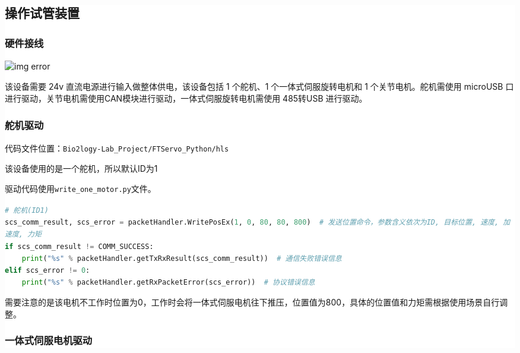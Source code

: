 



## 操作试管装置

### 硬件接线

![img error](img/img77.png)

该设备需要 24v 直流电源进行输入做整体供电，该设备包括 1 个舵机、1 个一体式伺服旋转电机和 1 个关节电机。舵机需使用 microUSB 口进行驱动，关节电机需使用CAN模块进行驱动，一体式伺服旋转电机需使用 485转USB 进行驱动。

### 舵机驱动

代码文件位置：`Bio2logy-Lab_Project/FTServo_Python/hls`

该设备使用的是一个舵机，所以默认ID为1

驱动代码使用`write_one_motor.py`文件。

```python
# 舵机(ID1)
scs_comm_result, scs_error = packetHandler.WritePosEx(1, 0, 80, 80, 800)  # 发送位置命令，参数含义依次为ID, 目标位置, 速度, 加速度, 力矩
if scs_comm_result != COMM_SUCCESS:
    print("%s" % packetHandler.getTxRxResult(scs_comm_result))  # 通信失败错误信息
elif scs_error != 0:
    print("%s" % packetHandler.getRxPacketError(scs_error))  # 协议错误信息
```

需要注意的是该电机不工作时位置为0，工作时会将一体式伺服电机往下推压，位置值为800，具体的位置值和力矩需根据使用场景自行调整。

### 一体式伺服电机驱动
